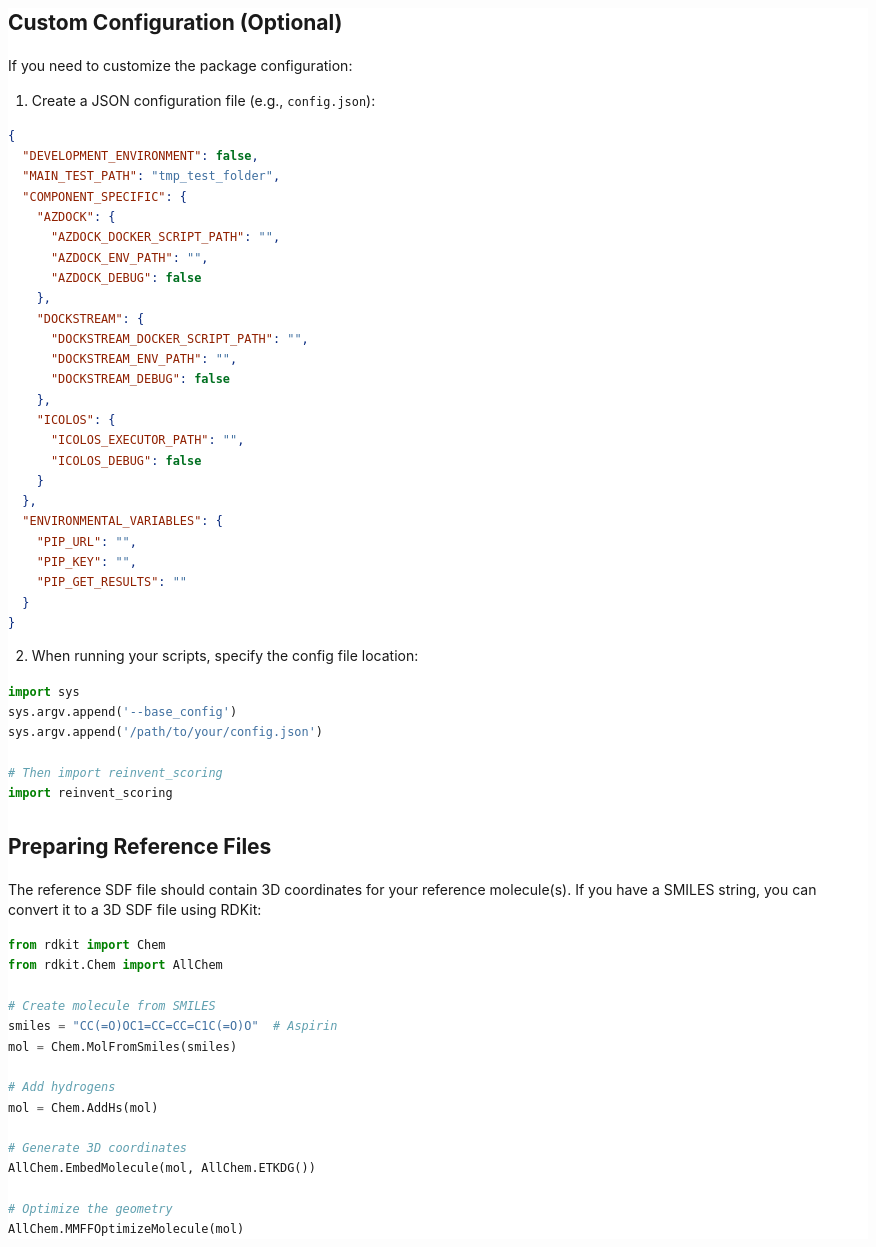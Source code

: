 ## Custom Configuration (Optional)

If you need to customize the package configuration:

1. Create a JSON configuration file (e.g., `config.json`):

```json
{
  "DEVELOPMENT_ENVIRONMENT": false,
  "MAIN_TEST_PATH": "tmp_test_folder",
  "COMPONENT_SPECIFIC": {
    "AZDOCK": {
      "AZDOCK_DOCKER_SCRIPT_PATH": "",
      "AZDOCK_ENV_PATH": "",
      "AZDOCK_DEBUG": false
    },
    "DOCKSTREAM": {
      "DOCKSTREAM_DOCKER_SCRIPT_PATH": "",
      "DOCKSTREAM_ENV_PATH": "",
      "DOCKSTREAM_DEBUG": false
    },
    "ICOLOS": {
      "ICOLOS_EXECUTOR_PATH": "",
      "ICOLOS_DEBUG": false
    }
  },
  "ENVIRONMENTAL_VARIABLES": {
    "PIP_URL": "",
    "PIP_KEY": "",
    "PIP_GET_RESULTS": ""
  }
}
```

2. When running your scripts, specify the config file location:

```python
import sys
sys.argv.append('--base_config')
sys.argv.append('/path/to/your/config.json')

# Then import reinvent_scoring
import reinvent_scoring
```

## Preparing Reference Files

The reference SDF file should contain 3D coordinates for your reference molecule(s). If you have a SMILES string, you can convert it to a 3D SDF file using RDKit:

```python
from rdkit import Chem
from rdkit.Chem import AllChem

# Create molecule from SMILES
smiles = "CC(=O)OC1=CC=CC=C1C(=O)O"  # Aspirin
mol = Chem.MolFromSmiles(smiles)

# Add hydrogens
mol = Chem.AddHs(mol)

# Generate 3D coordinates
AllChem.EmbedMolecule(mol, AllChem.ETKDG())

# Optimize the geometry
AllChem.MMFFOptimizeMolecule(mol)
```